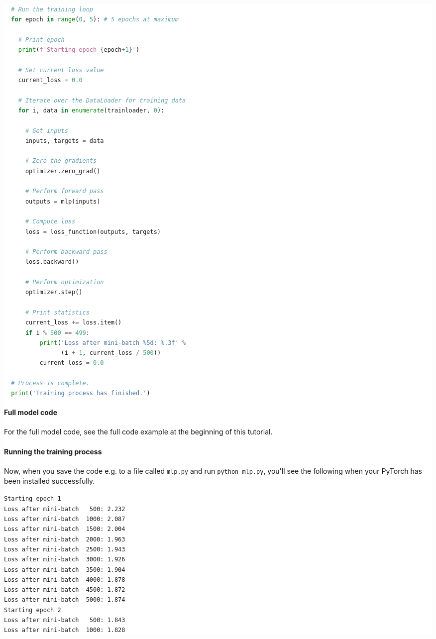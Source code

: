 ```python
  # Run the training loop
  for epoch in range(0, 5): # 5 epochs at maximum
    
    # Print epoch
    print(f'Starting epoch {epoch+1}')
    
    # Set current loss value
    current_loss = 0.0
    
    # Iterate over the DataLoader for training data
    for i, data in enumerate(trainloader, 0):
      
      # Get inputs
      inputs, targets = data
      
      # Zero the gradients
      optimizer.zero_grad()
      
      # Perform forward pass
      outputs = mlp(inputs)
      
      # Compute loss
      loss = loss_function(outputs, targets)
      
      # Perform backward pass
      loss.backward()
      
      # Perform optimization
      optimizer.step()
      
      # Print statistics
      current_loss += loss.item()
      if i % 500 == 499:
          print('Loss after mini-batch %5d: %.3f' %
                (i + 1, current_loss / 500))
          current_loss = 0.0

  # Process is complete.
  print('Training process has finished.')
```

#### Full model code

For the full model code, see the full code example at the beginning of this tutorial.

#### Running the training process

Now, when you save the code e.g. to a file called `mlp.py` and run `python mlp.py`, you'll see the following when your PyTorch has been installed successfully.

```shell
Starting epoch 1
Loss after mini-batch   500: 2.232
Loss after mini-batch  1000: 2.087
Loss after mini-batch  1500: 2.004
Loss after mini-batch  2000: 1.963
Loss after mini-batch  2500: 1.943
Loss after mini-batch  3000: 1.926
Loss after mini-batch  3500: 1.904
Loss after mini-batch  4000: 1.878
Loss after mini-batch  4500: 1.872
Loss after mini-batch  5000: 1.874
Starting epoch 2
Loss after mini-batch   500: 1.843
Loss after mini-batch  1000: 1.828
```